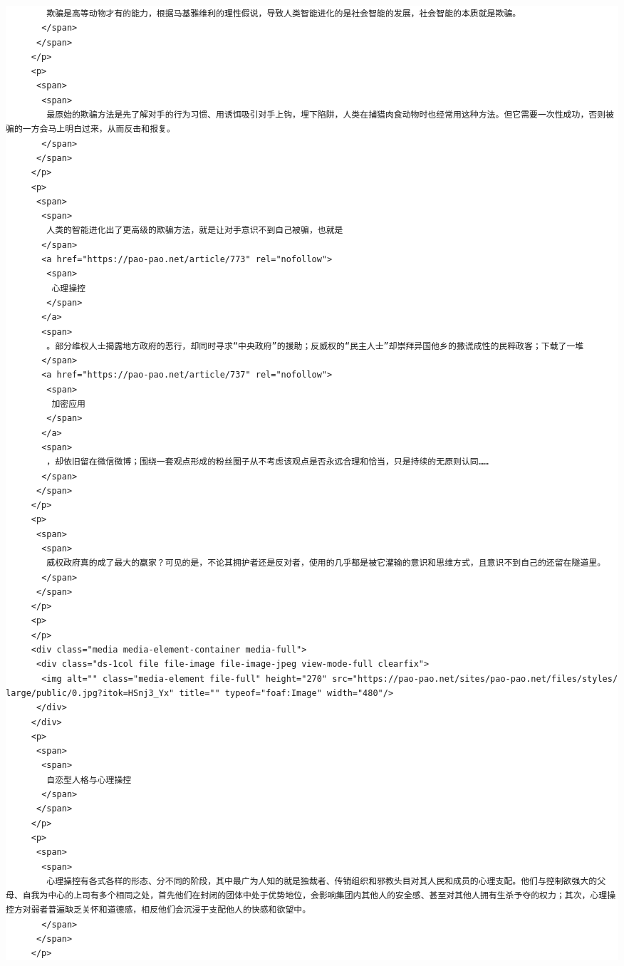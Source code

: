             欺骗是高等动物才有的能力，根据马基雅维利的理性假说，导致人类智能进化的是社会智能的发展，社会智能的本质就是欺骗。
           </span>
          </span>
         </p>
         <p>
          <span>
           <span>
            最原始的欺骗方法是先了解对手的行为习惯、用诱饵吸引对手上钩，埋下陷阱，人类在捕猎肉食动物时也经常用这种方法。但它需要一次性成功，否则被骗的一方会马上明白过来，从而反击和报复。
           </span>
          </span>
         </p>
         <p>
          <span>
           <span>
            人类的智能进化出了更高级的欺骗方法，就是让对手意识不到自己被骗，也就是
           </span>
           <a href="https://pao-pao.net/article/773" rel="nofollow">
            <span>
             心理操控
            </span>
           </a>
           <span>
            。部分维权人士揭露地方政府的恶行，却同时寻求“中央政府”的援助；反威权的“民主人士”却崇拜异国他乡的撒谎成性的民粹政客；下载了一堆
           </span>
           <a href="https://pao-pao.net/article/737" rel="nofollow">
            <span>
             加密应用
            </span>
           </a>
           <span>
            ，却依旧留在微信微博；围绕一套观点形成的粉丝圈子从不考虑该观点是否永远合理和恰当，只是持续的无原则认同……
           </span>
          </span>
         </p>
         <p>
          <span>
           <span>
            威权政府真的成了最大的赢家？可见的是，不论其拥护者还是反对者，使用的几乎都是被它灌输的意识和思维方式，且意识不到自己的还留在隧道里。
           </span>
          </span>
         </p>
         <p>
         </p>
         <div class="media media-element-container media-full">
          <div class="ds-1col file file-image file-image-jpeg view-mode-full clearfix">
           <img alt="" class="media-element file-full" height="270" src="https://pao-pao.net/sites/pao-pao.net/files/styles/large/public/0.jpg?itok=HSnj3_Yx" title="" typeof="foaf:Image" width="480"/>
          </div>
         </div>
         <p>
          <span>
           <span>
            自恋型人格与心理操控
           </span>
          </span>
         </p>
         <p>
          <span>
           <span>
            心理操控有各式各样的形态、分不同的阶段，其中最广为人知的就是独裁者、传销组织和邪教头目对其人民和成员的心理支配。他们与控制欲强大的父母、自我为中心的上司有多个相同之处，首先他们在封闭的团体中处于优势地位，会影响集团内其他人的安全感、甚至对其他人拥有生杀予夺的权力；其次，心理操控方对弱者普遍缺乏关怀和道德感，相反他们会沉浸于支配他人的快感和欲望中。
           </span>
          </span>
         </p>